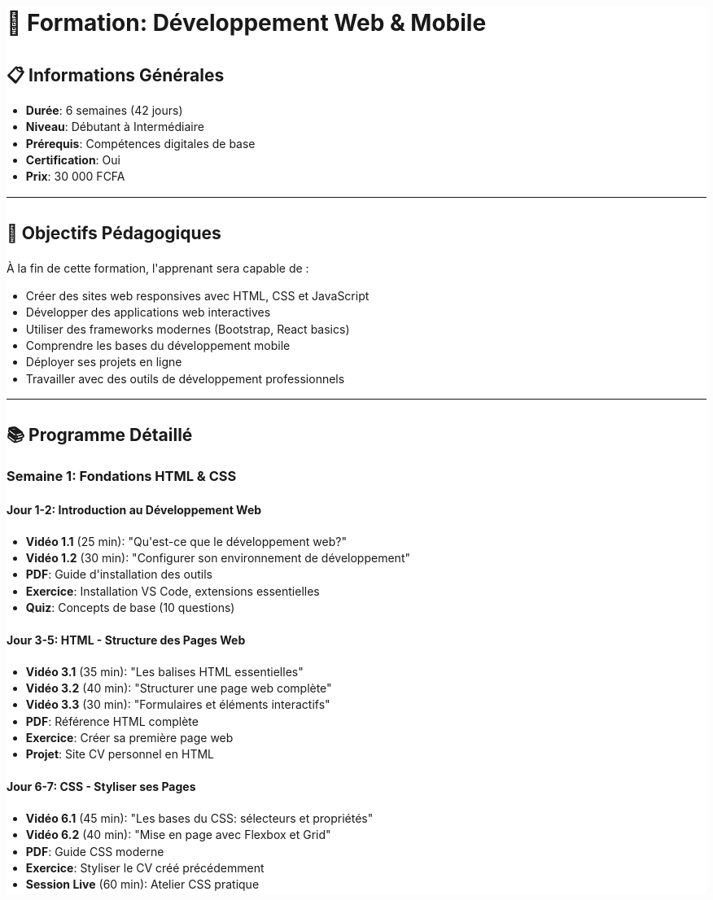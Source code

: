 # 🚀 Formation: Développement Web & Mobile

## 📋 Informations Générales
- **Durée**: 6 semaines (42 jours)
- **Niveau**: Débutant à Intermédiaire
- **Prérequis**: Compétences digitales de base
- **Certification**: Oui
- **Prix**: 30 000 FCFA

---

## 🎯 Objectifs Pédagogiques

À la fin de cette formation, l'apprenant sera capable de :
- Créer des sites web responsives avec HTML, CSS et JavaScript
- Développer des applications web interactives
- Utiliser des frameworks modernes (Bootstrap, React basics)
- Comprendre les bases du développement mobile
- Déployer ses projets en ligne
- Travailler avec des outils de développement professionnels

---

## 📚 Programme Détaillé

### **Semaine 1: Fondations HTML & CSS**

#### **Jour 1-2: Introduction au Développement Web**
- **Vidéo 1.1** (25 min): "Qu'est-ce que le développement web?"
- **Vidéo 1.2** (30 min): "Configurer son environnement de développement"
- **PDF**: Guide d'installation des outils
- **Exercice**: Installation VS Code, extensions essentielles
- **Quiz**: Concepts de base (10 questions)

#### **Jour 3-5: HTML - Structure des Pages Web**
- **Vidéo 3.1** (35 min): "Les balises HTML essentielles"
- **Vidéo 3.2** (40 min): "Structurer une page web complète"
- **Vidéo 3.3** (30 min): "Formulaires et éléments interactifs"
- **PDF**: Référence HTML complète
- **Exercice**: Créer sa première page web
- **Projet**: Site CV personnel en HTML

#### **Jour 6-7: CSS - Styliser ses Pages**
- **Vidéo 6.1** (45 min): "Les bases du CSS: sélecteurs et propriétés"
- **Vidéo 6.2** (40 min): "Mise en page avec Flexbox et Grid"
- **PDF**: Guide CSS moderne
- **Exercice**: Styliser le CV créé précédemment
- **Session Live** (60 min): Atelier CSS pratique
